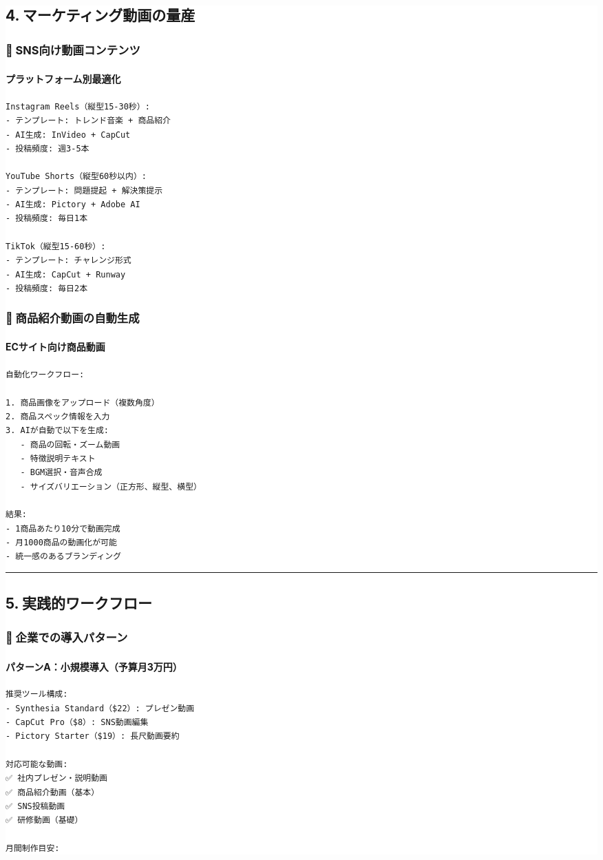 
## 4. マーケティング動画の量産

### 📱 SNS向け動画コンテンツ

#### プラットフォーム別最適化
```
Instagram Reels（縦型15-30秒）:
- テンプレート: トレンド音楽 + 商品紹介
- AI生成: InVideo + CapCut
- 投稿頻度: 週3-5本

YouTube Shorts（縦型60秒以内）:
- テンプレート: 問題提起 + 解決策提示
- AI生成: Pictory + Adobe AI
- 投稿頻度: 毎日1本

TikTok（縦型15-60秒）:
- テンプレート: チャレンジ形式
- AI生成: CapCut + Runway
- 投稿頻度: 毎日2本
```

### 🛒 商品紹介動画の自動生成

#### ECサイト向け商品動画
```
自動化ワークフロー:

1. 商品画像をアップロード（複数角度）
2. 商品スペック情報を入力
3. AIが自動で以下を生成:
   - 商品の回転・ズーム動画
   - 特徴説明テキスト
   - BGM選択・音声合成
   - サイズバリエーション（正方形、縦型、横型）

結果:
- 1商品あたり10分で動画完成
- 月1000商品の動画化が可能
- 統一感のあるブランディング
```

---

## 5. 実践的ワークフロー

### 🏢 企業での導入パターン

#### パターンA：小規模導入（予算月3万円）
```
推奨ツール構成:
- Synthesia Standard（$22）: プレゼン動画
- CapCut Pro（$8）: SNS動画編集
- Pictory Starter（$19）: 長尺動画要約

対応可能な動画:
✅ 社内プレゼン・説明動画
✅ 商品紹介動画（基本）
✅ SNS投稿動画
✅ 研修動画（基礎）

月間制作目安:
```
